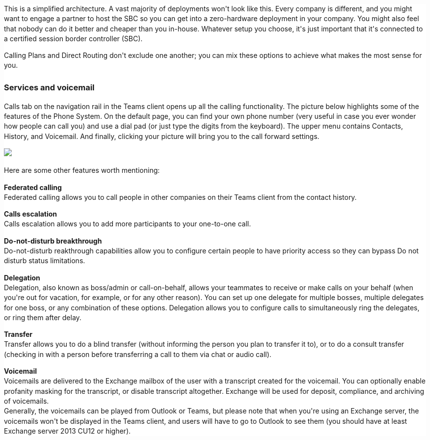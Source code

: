 This is a simplified architecture. A vast majority of deployments won't
look like this. Every company is different, and you might want to engage
a partner to host the SBC so you can get into a zero-hardware
deployment in your company. You might also feel that nobody can do it
better and cheaper than you in-house. Whatever setup you choose, it's
just important that it's connected to a certified session border
controller (SBC).

Calling Plans and Direct Routing don't exclude one another; you can
mix these options to achieve what makes the most sense for you.

### Services and voicemail

Calls tab on the navigation rail in the Teams client opens up all the
calling functionality. The picture below highlights some of the features
of the Phone System. On the default page, you can find your own phone
number (very useful in case you ever wonder how people can call you) and
use a dial pad (or just type the digits from the keyboard). The upper
menu contains Contacts, History, and Voicemail. And finally, clicking
your picture will bring you to the call forward settings.

![](https://o365hq.com/images/497.png)

Here are some other features worth mentioning:

**Federated calling**\
Federated calling allows you to call people in other companies on their Teams client
from the contact history.

**Calls escalation**\
Calls escalation allows you to add more participants to your one-to-one call.

**Do-not-disturb breakthrough**\
Do-not-disturb reakthrough capabilities allow you to configure certain people to have
priority access so they can bypass Do not disturb status limitations.

**Delegation**\
Delegation, also known as boss/admin or call-on-behalf, allows your
teammates to receive or make calls on your behalf (when you're out for
vacation, for example, or for any other reason). You can set up one delegate for
multiple bosses, multiple delegates for one boss, or any combination of
these options. Delegation allows you to configure calls to simultaneously
ring the delegates, or ring them after delay.

**Transfer**\
Transfer allows you to do a blind transfer (without informing the person you
plan to transfer it to), or to do a consult transfer (checking in with a
person before transferring a call to them via chat or audio call).

**Voicemail**\
Voicemails are delivered to the Exchange mailbox of the user with a
transcript created for the voicemail. You can optionally enable
profanity masking for the transcript, or disable transcript altogether.
Exchange will be used for deposit, compliance, and archiving of
voicemails.\
Generally, the voicemails can be played from Outlook or Teams, but
please note that when you're using an Exchange server, the voicemails
won't be displayed in the Teams client, and users will have to go to
Outlook to see them (you should have at least Exchange server 2013 CU12
or higher).
